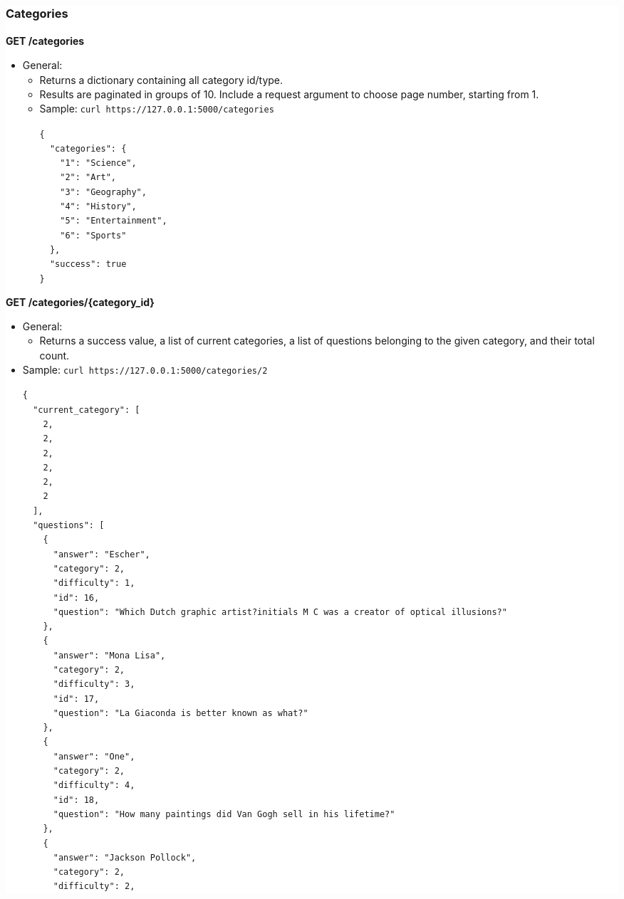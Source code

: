 ### **Categories**

**GET /categories**
* General:
  * Returns a dictionary containing all category id/type.
  * Results are paginated in groups of 10. Include a request argument to choose page number, starting from 1.  
  * Sample: `curl https://127.0.0.1:5000/categories`
    ```
    {
      "categories": {
        "1": "Science",
        "2": "Art",
        "3": "Geography",
        "4": "History",
        "5": "Entertainment",
        "6": "Sports"
      },
      "success": true
    }
    ```


**GET /categories/{category_id}**
* General:
  * Returns a success value, a list of current categories, a list of questions belonging to the given category, and their total count.
* Sample: `curl https://127.0.0.1:5000/categories/2`
    ```
    {
      "current_category": [
        2,
        2,
        2,
        2,
        2,
        2
      ],
      "questions": [
        {
          "answer": "Escher",
          "category": 2,
          "difficulty": 1,
          "id": 16,
          "question": "Which Dutch graphic artist?initials M C was a creator of optical illusions?"
        },
        {
          "answer": "Mona Lisa",
          "category": 2,
          "difficulty": 3,
          "id": 17,
          "question": "La Giaconda is better known as what?"
        },
        {
          "answer": "One",
          "category": 2,
          "difficulty": 4,
          "id": 18,
          "question": "How many paintings did Van Gogh sell in his lifetime?"
        },
        {
          "answer": "Jackson Pollock",
          "category": 2,
          "difficulty": 2,